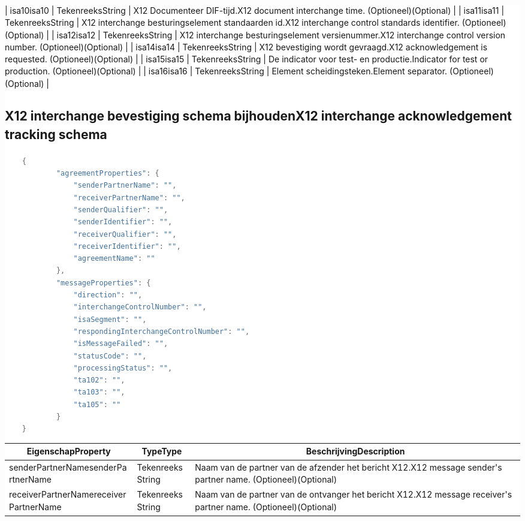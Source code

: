 | <span data-ttu-id="bc35b-351">isa10</span><span class="sxs-lookup"><span data-stu-id="bc35b-351">isa10</span></span> | <span data-ttu-id="bc35b-352">Tekenreeks</span><span class="sxs-lookup"><span data-stu-id="bc35b-352">String</span></span> | <span data-ttu-id="bc35b-353">X12 Documenteer DIF-tijd.</span><span class="sxs-lookup"><span data-stu-id="bc35b-353">X12 document interchange time.</span></span> <span data-ttu-id="bc35b-354">(Optioneel)</span><span class="sxs-lookup"><span data-stu-id="bc35b-354">(Optional)</span></span> |
| <span data-ttu-id="bc35b-355">isa11</span><span class="sxs-lookup"><span data-stu-id="bc35b-355">isa11</span></span> | <span data-ttu-id="bc35b-356">Tekenreeks</span><span class="sxs-lookup"><span data-stu-id="bc35b-356">String</span></span> | <span data-ttu-id="bc35b-357">X12 interchange besturingselement standaarden id.</span><span class="sxs-lookup"><span data-stu-id="bc35b-357">X12 interchange control standards identifier.</span></span> <span data-ttu-id="bc35b-358">(Optioneel)</span><span class="sxs-lookup"><span data-stu-id="bc35b-358">(Optional)</span></span> |
| <span data-ttu-id="bc35b-359">isa12</span><span class="sxs-lookup"><span data-stu-id="bc35b-359">isa12</span></span> | <span data-ttu-id="bc35b-360">Tekenreeks</span><span class="sxs-lookup"><span data-stu-id="bc35b-360">String</span></span> | <span data-ttu-id="bc35b-361">X12 interchange besturingselement versienummer.</span><span class="sxs-lookup"><span data-stu-id="bc35b-361">X12 interchange control version number.</span></span> <span data-ttu-id="bc35b-362">(Optioneel)</span><span class="sxs-lookup"><span data-stu-id="bc35b-362">(Optional)</span></span> |
| <span data-ttu-id="bc35b-363">isa14</span><span class="sxs-lookup"><span data-stu-id="bc35b-363">isa14</span></span> | <span data-ttu-id="bc35b-364">Tekenreeks</span><span class="sxs-lookup"><span data-stu-id="bc35b-364">String</span></span> | <span data-ttu-id="bc35b-365">X12 bevestiging wordt gevraagd.</span><span class="sxs-lookup"><span data-stu-id="bc35b-365">X12 acknowledgement is requested.</span></span> <span data-ttu-id="bc35b-366">(Optioneel)</span><span class="sxs-lookup"><span data-stu-id="bc35b-366">(Optional)</span></span> |
| <span data-ttu-id="bc35b-367">isa15</span><span class="sxs-lookup"><span data-stu-id="bc35b-367">isa15</span></span> | <span data-ttu-id="bc35b-368">Tekenreeks</span><span class="sxs-lookup"><span data-stu-id="bc35b-368">String</span></span> | <span data-ttu-id="bc35b-369">De indicator voor test- en productie.</span><span class="sxs-lookup"><span data-stu-id="bc35b-369">Indicator for test or production.</span></span> <span data-ttu-id="bc35b-370">(Optioneel)</span><span class="sxs-lookup"><span data-stu-id="bc35b-370">(Optional)</span></span> |
| <span data-ttu-id="bc35b-371">isa16</span><span class="sxs-lookup"><span data-stu-id="bc35b-371">isa16</span></span> | <span data-ttu-id="bc35b-372">Tekenreeks</span><span class="sxs-lookup"><span data-stu-id="bc35b-372">String</span></span> | <span data-ttu-id="bc35b-373">Element scheidingsteken.</span><span class="sxs-lookup"><span data-stu-id="bc35b-373">Element separator.</span></span> <span data-ttu-id="bc35b-374">(Optioneel)</span><span class="sxs-lookup"><span data-stu-id="bc35b-374">(Optional)</span></span> |

## <a name="x12-interchange-acknowledgement-tracking-schema"></a><span data-ttu-id="bc35b-375">X12 interchange bevestiging schema bijhouden</span><span class="sxs-lookup"><span data-stu-id="bc35b-375">X12 interchange acknowledgement tracking schema</span></span>
````java
    {
            "agreementProperties": {
                "senderPartnerName": "",
                "receiverPartnerName": "",
                "senderQualifier": "",
                "senderIdentifier": "",
                "receiverQualifier": "",
                "receiverIdentifier": "",
                "agreementName": ""
            },
            "messageProperties": {
                "direction": "",
                "interchangeControlNumber": "",
                "isaSegment": "",
                "respondingInterchangeControlNumber": "",
                "isMessageFailed": "",
                "statusCode": "",
                "processingStatus": "",
                "ta102": "",
                "ta103": "",
                "ta105": ""
            }
    }
````

| <span data-ttu-id="bc35b-376">Eigenschap</span><span class="sxs-lookup"><span data-stu-id="bc35b-376">Property</span></span> | <span data-ttu-id="bc35b-377">Type</span><span class="sxs-lookup"><span data-stu-id="bc35b-377">Type</span></span> | <span data-ttu-id="bc35b-378">Beschrijving</span><span class="sxs-lookup"><span data-stu-id="bc35b-378">Description</span></span> |
| --- | --- | --- |
| <span data-ttu-id="bc35b-379">senderPartnerName</span><span class="sxs-lookup"><span data-stu-id="bc35b-379">senderPartnerName</span></span> | <span data-ttu-id="bc35b-380">Tekenreeks</span><span class="sxs-lookup"><span data-stu-id="bc35b-380">String</span></span> | <span data-ttu-id="bc35b-381">Naam van de partner van de afzender het bericht X12.</span><span class="sxs-lookup"><span data-stu-id="bc35b-381">X12 message sender's partner name.</span></span> <span data-ttu-id="bc35b-382">(Optioneel)</span><span class="sxs-lookup"><span data-stu-id="bc35b-382">(Optional)</span></span> |
| <span data-ttu-id="bc35b-383">receiverPartnerName</span><span class="sxs-lookup"><span data-stu-id="bc35b-383">receiverPartnerName</span></span> | <span data-ttu-id="bc35b-384">Tekenreeks</span><span class="sxs-lookup"><span data-stu-id="bc35b-384">String</span></span> | <span data-ttu-id="bc35b-385">Naam van de partner van de ontvanger het bericht X12.</span><span class="sxs-lookup"><span data-stu-id="bc35b-385">X12 message receiver's partner name.</span></span> <span data-ttu-id="bc35b-386">(Optioneel)</span><span class="sxs-lookup"><span data-stu-id="bc35b-386">(Optional)</span></span> |